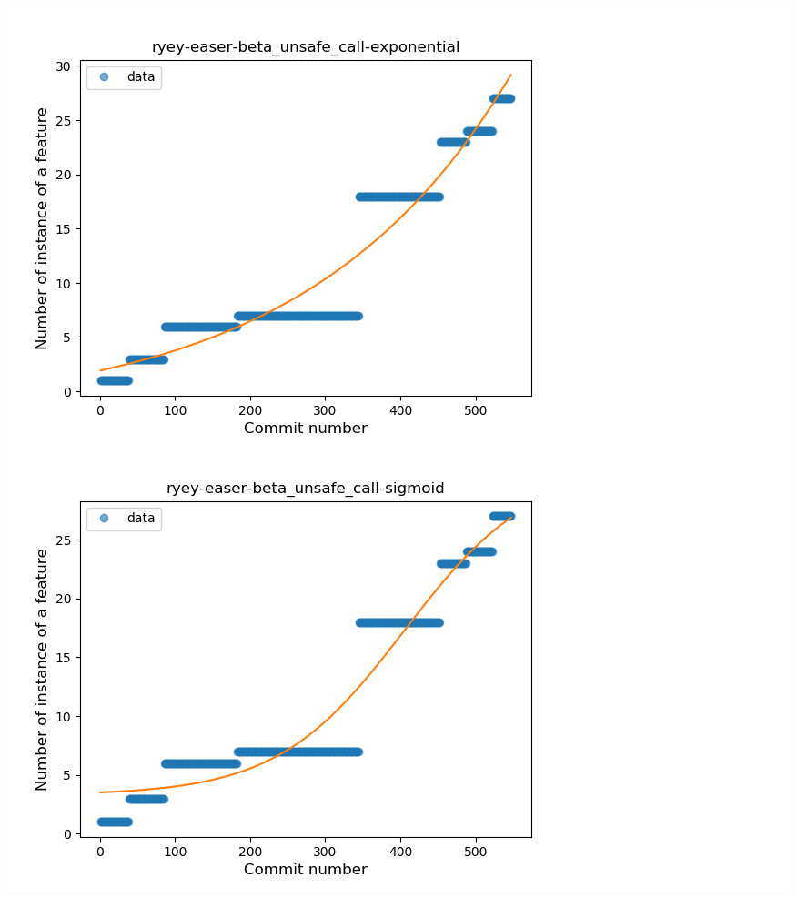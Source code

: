 ![ryey-easer-beta T4](../plots/ryey-easer-beta_unsafe_call_T4.png)
![ryey-easer-beta T7](../plots/ryey-easer-beta_unsafe_call_T7.png)
